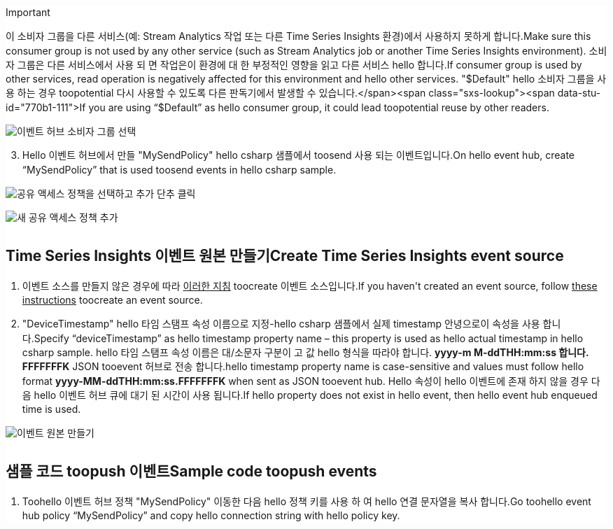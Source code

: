   > [!IMPORTANT]
  > <span data-ttu-id="770b1-109">이 소비자 그룹을 다른 서비스(예: Stream Analytics 작업 또는 다른 Time Series Insights 환경)에서 사용하지 못하게 합니다.</span><span class="sxs-lookup"><span data-stu-id="770b1-109">Make sure this consumer group is not used by any other service (such as Stream Analytics job or another Time Series Insights environment).</span></span> <span data-ttu-id="770b1-110">소비자 그룹은 다른 서비스에서 사용 되 면 작업은이 환경에 대 한 부정적인 영향을 읽고 다른 서비스 hello 합니다.</span><span class="sxs-lookup"><span data-stu-id="770b1-110">If consumer group is used by other services, read operation is negatively affected for this environment and hello other services.</span></span> <span data-ttu-id="770b1-111">"$Default" hello 소비자 그룹을 사용 하는 경우 toopotential 다시 사용할 수 있도록 다른 판독기에서 발생할 수 있습니다.</span><span class="sxs-lookup"><span data-stu-id="770b1-111">If you are using “$Default” as hello consumer group, it could lead toopotential reuse by other readers.</span></span>

  ![이벤트 허브 소비자 그룹 선택](media/send-events/consumer-group.png)

3. <span data-ttu-id="770b1-113">Hello 이벤트 허브에서 만들 "MySendPolicy" hello csharp 샘플에서 toosend 사용 되는 이벤트입니다.</span><span class="sxs-lookup"><span data-stu-id="770b1-113">On hello event hub, create “MySendPolicy” that is used toosend events in hello csharp sample.</span></span>

  ![공유 액세스 정책을 선택하고 추가 단추 클릭](media/send-events/shared-access-policy.png)  

  ![새 공유 액세스 정책 추가](media/send-events/shared-access-policy-2.png)  

## <a name="create-time-series-insights-event-source"></a><span data-ttu-id="770b1-116">Time Series Insights 이벤트 원본 만들기</span><span class="sxs-lookup"><span data-stu-id="770b1-116">Create Time Series Insights event source</span></span>
1. <span data-ttu-id="770b1-117">이벤트 소스를 만들지 않은 경우에 따라 [이러한 지침](time-series-insights-add-event-source.md) toocreate 이벤트 소스입니다.</span><span class="sxs-lookup"><span data-stu-id="770b1-117">If you haven't created an event source, follow [these instructions](time-series-insights-add-event-source.md) toocreate an event source.</span></span>

2. <span data-ttu-id="770b1-118">"DeviceTimestamp" hello 타임 스탬프 속성 이름으로 지정-hello csharp 샘플에서 실제 timestamp 안녕으로이 속성을 사용 합니다.</span><span class="sxs-lookup"><span data-stu-id="770b1-118">Specify “deviceTimestamp” as hello timestamp property name – this property is used as hello actual timestamp in hello csharp sample.</span></span> <span data-ttu-id="770b1-119">hello 타임 스탬프 속성 이름은 대/소문자 구분이 고 값 hello 형식을 따라야 합니다. __yyyy-m M-ddTHH:mm:ss 합니다. FFFFFFFK__ JSON tooevent 허브로 전송 합니다.</span><span class="sxs-lookup"><span data-stu-id="770b1-119">hello timestamp property name is case-sensitive and values must follow hello format __yyyy-MM-ddTHH:mm:ss.FFFFFFFK__ when sent as JSON tooevent hub.</span></span> <span data-ttu-id="770b1-120">Hello 속성이 hello 이벤트에 존재 하지 않을 경우 다음 hello 이벤트 허브 큐에 대기 된 시간이 사용 됩니다.</span><span class="sxs-lookup"><span data-stu-id="770b1-120">If hello property does not exist in hello event, then hello event hub enqueued time is used.</span></span>

  ![이벤트 원본 만들기](media/send-events/event-source-1.png)

## <a name="sample-code-toopush-events"></a><span data-ttu-id="770b1-122">샘플 코드 toopush 이벤트</span><span class="sxs-lookup"><span data-stu-id="770b1-122">Sample code toopush events</span></span>
1. <span data-ttu-id="770b1-123">Toohello 이벤트 허브 정책 "MySendPolicy" 이동한 다음 hello 정책 키를 사용 하 여 hello 연결 문자열을 복사 합니다.</span><span class="sxs-lookup"><span data-stu-id="770b1-123">Go toohello event hub policy “MySendPolicy” and copy hello connection string with hello policy key.</span></span>

